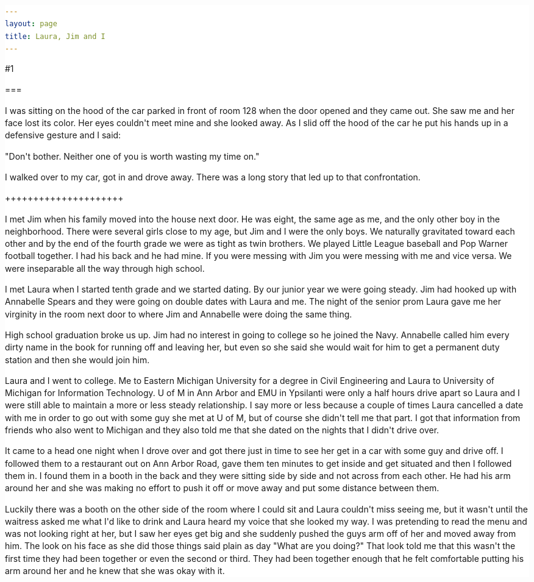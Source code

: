 ```yaml
---
layout: page
title: Laura, Jim and I
---
```

#1 

===

I was sitting on the hood of the car parked in front of room 128 when the door opened and they came out. She saw me and her face lost its color. Her eyes couldn't meet mine and she looked away. As I slid off the hood of the car he put his hands up in a defensive gesture and I said: 

"Don't bother. Neither one of you is worth wasting my time on." 

I walked over to my car, got in and drove away. There was a long story that led up to that confrontation. 

+++++++++++++++++++++ 

I met Jim when his family moved into the house next door. He was eight, the same age as me, and the only other boy in the neighborhood. There were several girls close to my age, but Jim and I were the only boys. We naturally gravitated toward each other and by the end of the fourth grade we were as tight as twin brothers. We played Little League baseball and Pop Warner football together. I had his back and he had mine. If you were messing with Jim you were messing with me and vice versa. We were inseparable all the way through high school. 

I met Laura when I started tenth grade and we started dating. By our junior year we were going steady. Jim had hooked up with Annabelle Spears and they were going on double dates with Laura and me. The night of the senior prom Laura gave me her virginity in the room next door to where Jim and Annabelle were doing the same thing. 

High school graduation broke us up. Jim had no interest in going to college so he joined the Navy. Annabelle called him every dirty name in the book for running off and leaving her, but even so she said she would wait for him to get a permanent duty station and then she would join him. 

Laura and I went to college. Me to Eastern Michigan University for a degree in Civil Engineering and Laura to University of Michigan for Information Technology. U of M in Ann Arbor and EMU in Ypsilanti were only a half hours drive apart so Laura and I were still able to maintain a more or less steady relationship. I say more or less because a couple of times Laura cancelled a date with me in order to go out with some guy she met at U of M, but of course she didn't tell me that part. I got that information from friends who also went to Michigan and they also told me that she dated on the nights that I didn't drive over. 

It came to a head one night when I drove over and got there just in time to see her get in a car with some guy and drive off. I followed them to a restaurant out on Ann Arbor Road, gave them ten minutes to get inside and get situated and then I followed them in. I found them in a booth in the back and they were sitting side by side and not across from each other. He had his arm around her and she was making no effort to push it off or move away and put some distance between them. 

Luckily there was a booth on the other side of the room where I could sit and Laura couldn't miss seeing me, but it wasn't until the waitress asked me what I'd like to drink and Laura heard my voice that she looked my way. I was pretending to read the menu and was not looking right at her, but I saw her eyes get big and she suddenly pushed the guys arm off of her and moved away from him. The look on his face as she did those things said plain as day "What are you doing?" That look told me that this wasn't the first time they had been together or even the second or third. They had been together enough that he felt comfortable putting his arm around her and he knew that she was okay with it. 
